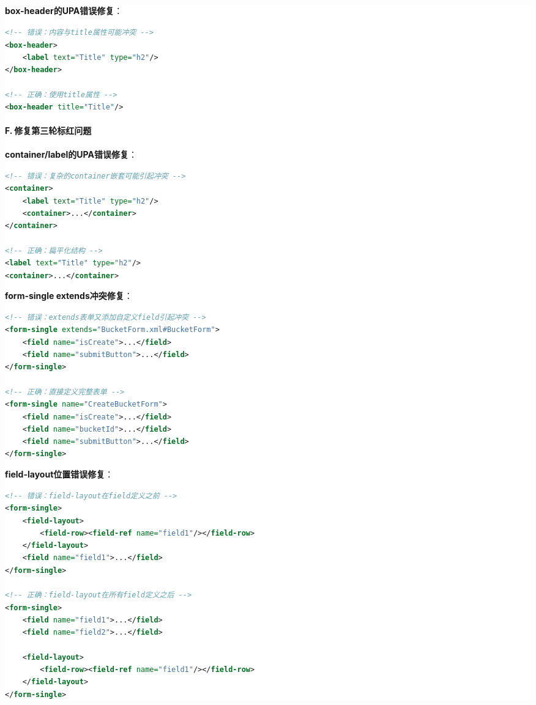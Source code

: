 **box-header的UPA错误修复**：
```xml
<!-- 错误：内容与title属性可能冲突 -->
<box-header>
    <label text="Title" type="h2"/>
</box-header>

<!-- 正确：使用title属性 -->
<box-header title="Title"/>
```

#### F. 修复第三轮标红问题

**container/label的UPA错误修复**：
```xml
<!-- 错误：复杂的container嵌套可能引起冲突 -->
<container>
    <label text="Title" type="h2"/>
    <container>...</container>
</container>

<!-- 正确：扁平化结构 -->
<label text="Title" type="h2"/>
<container>...</container>
```

**form-single extends冲突修复**：
```xml
<!-- 错误：extends表单又添加自定义field引起冲突 -->
<form-single extends="BucketForm.xml#BucketForm">
    <field name="isCreate">...</field>
    <field name="submitButton">...</field>
</form-single>

<!-- 正确：直接定义完整表单 -->
<form-single name="CreateBucketForm">
    <field name="isCreate">...</field>
    <field name="bucketId">...</field>
    <field name="submitButton">...</field>
</form-single>
```

**field-layout位置错误修复**：
```xml
<!-- 错误：field-layout在field定义之前 -->
<form-single>
    <field-layout>
        <field-row><field-ref name="field1"/></field-row>
    </field-layout>
    <field name="field1">...</field>
</form-single>

<!-- 正确：field-layout在所有field定义之后 -->
<form-single>
    <field name="field1">...</field>
    <field name="field2">...</field>

    <field-layout>
        <field-row><field-ref name="field1"/></field-row>
    </field-layout>
</form-single>
```
